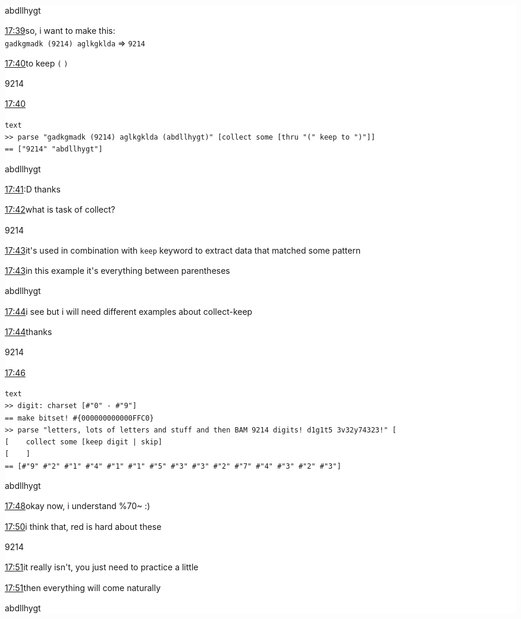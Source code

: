 abdllhygt

[17:39](#msg5a60dbc95a9ebe4f75a37ad5)so, i want to make this:  
`gadkgmadk (9214) aglkgklda` =&gt; `9214`

[17:40](#msg5a60dbf2ae53c15903046a1f)to keep `(` `)`

9214

[17:40](#msg5a60dc241dcb91f17768a51b)

```
text
>> parse "gadkgmadk (9214) aglkgklda (abdllhygt)" [collect some [thru "(" keep to ")"]]
== ["9214" "abdllhygt"]
```

abdllhygt

[17:41](#msg5a60dc5d1dcb91f17768a714):D thanks

[17:42](#msg5a60dc88b48e8c3566f893ca)what is task of collect?

9214

[17:43](#msg5a60dca8ce68c3bc74d3df72)it's used in combination with `keep` keyword to extract data that matched some pattern

[17:43](#msg5a60dcc6b48e8c3566f895b7)in this example it's everything between parentheses

abdllhygt

[17:44](#msg5a60dcf1290a1f4561a5ab8b)i see but i will need different examples about collect-keep

[17:44](#msg5a60dd03290a1f4561a5abcb)thanks

9214

[17:46](#msg5a60dd58ba39a53f1a3090a4)

```
text
>> digit: charset [#"0" - #"9"]
== make bitset! #{000000000000FFC0}
>> parse "letters, lots of letters and stuff and then BAM 9214 digits! d1g1t5 3v32y74323!" [
[    collect some [keep digit | skip]
[    ]
== [#"9" #"2" #"1" #"4" #"1" #"1" #"5" #"3" #"3" #"2" #"7" #"4" #"3" #"2" #"3"]
```

abdllhygt

[17:48](#msg5a60ddd45a9ebe4f75a388ea)okay now, i understand %70~ :)

[17:50](#msg5a60de6b1dcb91f17768b3ce)i think that, red is hard about these

9214

[17:51](#msg5a60de845a9ebe4f75a38e1d)it really isn't, you just need to practice a little

[17:51](#msg5a60de8c5ade18be3991d521)then everything will come naturally

abdllhygt
